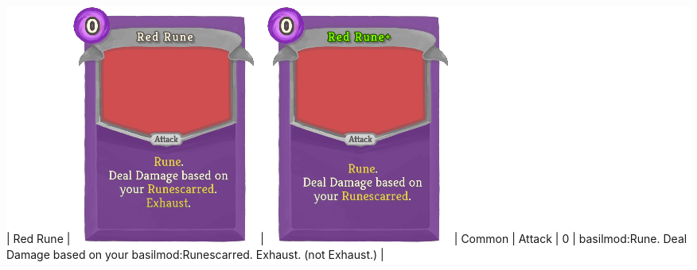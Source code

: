 | Red Rune | ![](small-card-images/RedRune.png) | ![](small-card-images/RedRunePlus.png) | Common | Attack | 0 | basilmod:Rune. Deal Damage based on your basilmod:Runescarred. Exhaust. (not Exhaust.) |